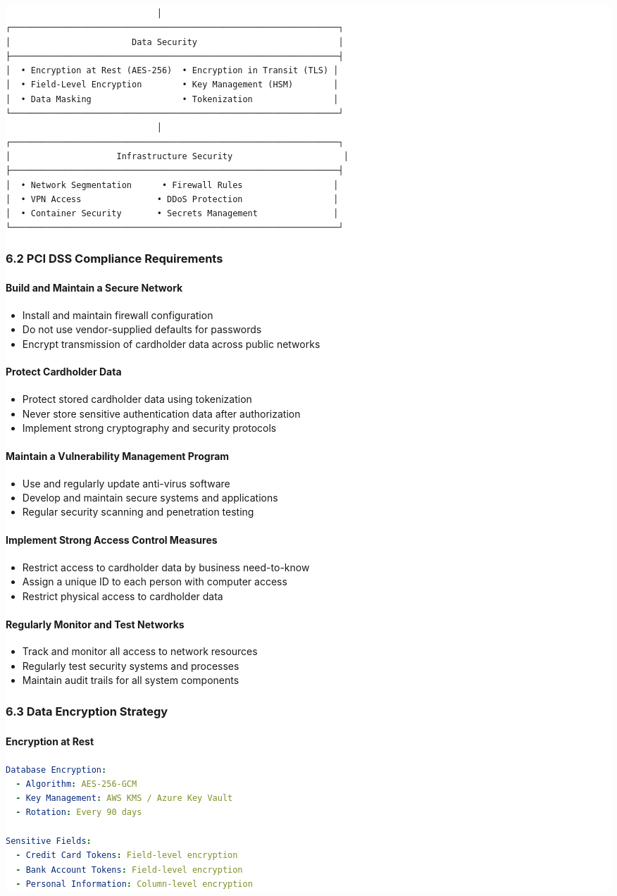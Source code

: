 ```
                              │
┌─────────────────────────────────────────────────────────────────┐
│                        Data Security                            │
├─────────────────────────────────────────────────────────────────┤
│  • Encryption at Rest (AES-256)  • Encryption in Transit (TLS) │
│  • Field-Level Encryption        • Key Management (HSM)        │
│  • Data Masking                  • Tokenization                │
└─────────────────────────────────────────────────────────────────┘
                              │
┌─────────────────────────────────────────────────────────────────┐
│                     Infrastructure Security                      │
├─────────────────────────────────────────────────────────────────┤
│  • Network Segmentation      • Firewall Rules                  │
│  • VPN Access               • DDoS Protection                  │
│  • Container Security       • Secrets Management               │
└─────────────────────────────────────────────────────────────────┘
```

### 6.2 PCI DSS Compliance Requirements

#### Build and Maintain a Secure Network
- Install and maintain firewall configuration
- Do not use vendor-supplied defaults for passwords
- Encrypt transmission of cardholder data across public networks

#### Protect Cardholder Data
- Protect stored cardholder data using tokenization
- Never store sensitive authentication data after authorization
- Implement strong cryptography and security protocols

#### Maintain a Vulnerability Management Program
- Use and regularly update anti-virus software
- Develop and maintain secure systems and applications
- Regular security scanning and penetration testing

#### Implement Strong Access Control Measures
- Restrict access to cardholder data by business need-to-know
- Assign a unique ID to each person with computer access
- Restrict physical access to cardholder data

#### Regularly Monitor and Test Networks
- Track and monitor all access to network resources
- Regularly test security systems and processes
- Maintain audit trails for all system components

### 6.3 Data Encryption Strategy

#### Encryption at Rest
```yaml
Database Encryption:
  - Algorithm: AES-256-GCM
  - Key Management: AWS KMS / Azure Key Vault
  - Rotation: Every 90 days
  
Sensitive Fields:
  - Credit Card Tokens: Field-level encryption
  - Bank Account Tokens: Field-level encryption
  - Personal Information: Column-level encryption
```
